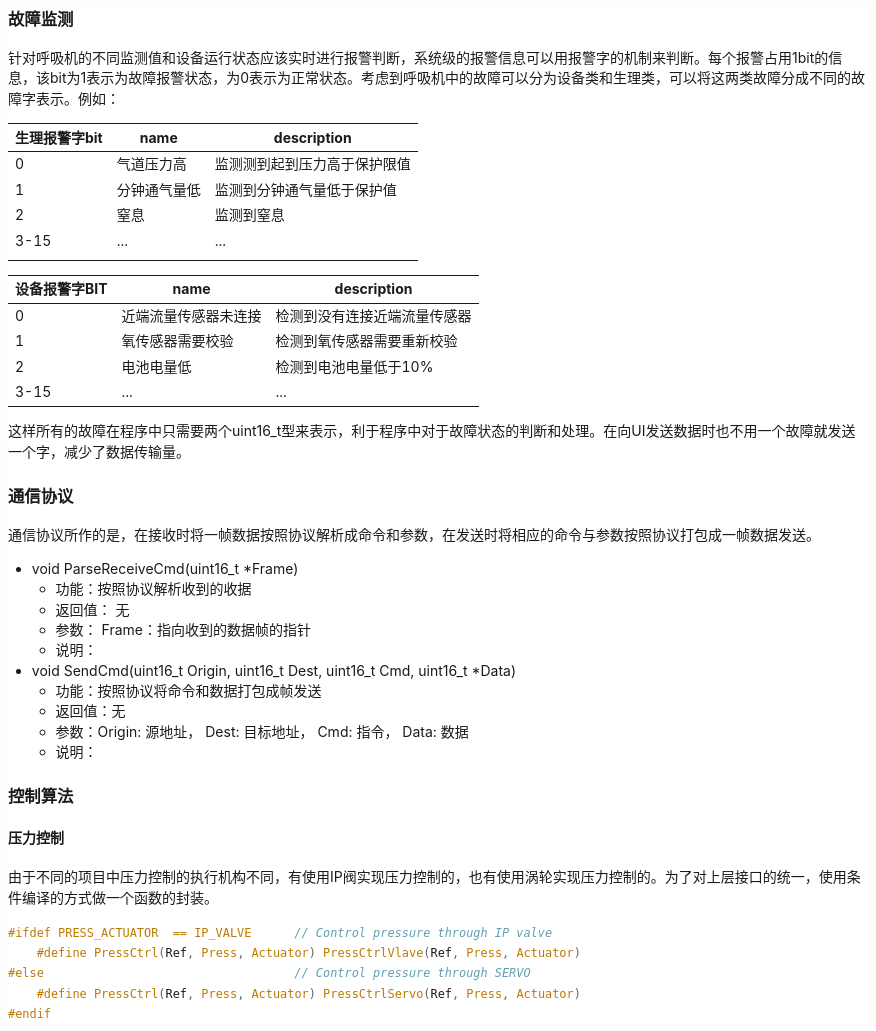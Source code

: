 ### 故障监测

针对呼吸机的不同监测值和设备运行状态应该实时进行报警判断，系统级的报警信息可以用报警字的机制来判断。每个报警占用1bit的信息，该bit为1表示为故障报警状态，为0表示为正常状态。考虑到呼吸机中的故障可以分为设备类和生理类，可以将这两类故障分成不同的故障字表示。例如：

| 生理报警字bit | name         | description                  |
| ------------- | ------------ | ---------------------------- |
| 0             | 气道压力高   | 监测测到起到压力高于保护限值 |
| 1             | 分钟通气量低 | 监测到分钟通气量低于保护值   |
| 2             | 窒息         | 监测到窒息                   |
| 3-15          | ...          | ...                          |
|               |              |                              |

| 设备报警字BIT | name                 | description                  |
| ------------- | -------------------- | ---------------------------- |
| 0             | 近端流量传感器未连接 | 检测到没有连接近端流量传感器 |
| 1             | 氧传感器需要校验     | 检测到氧传感器需要重新校验   |
| 2             | 电池电量低           | 检测到电池电量低于10%        |
| 3-15          | ...                  | ...                          |

这样所有的故障在程序中只需要两个uint16_t型来表示，利于程序中对于故障状态的判断和处理。在向UI发送数据时也不用一个故障就发送一个字，减少了数据传输量。

### 通信协议

通信协议所作的是，在接收时将一帧数据按照协议解析成命令和参数，在发送时将相应的命令与参数按照协议打包成一帧数据发送。

- void ParseReceiveCmd(uint16_t *Frame)
  - 功能：按照协议解析收到的收据
  - 返回值： 无
  - 参数： Frame：指向收到的数据帧的指针
  - 说明：
- void SendCmd(uint16_t Origin, uint16_t Dest, uint16_t Cmd, uint16_t *Data)
  - 功能：按照协议将命令和数据打包成帧发送
  - 返回值：无
  - 参数：Origin: 源地址， Dest: 目标地址， Cmd: 指令， Data: 数据
  - 说明：

### 控制算法

#### 压力控制

由于不同的项目中压力控制的执行机构不同，有使用IP阀实现压力控制的，也有使用涡轮实现压力控制的。为了对上层接口的统一，使用条件编译的方式做一个函数的封装。

```c
#ifdef PRESS_ACTUATOR  == IP_VALVE		// Control pressure through IP valve
	#define PressCtrl(Ref, Press, Actuator) PressCtrlVlave(Ref, Press, Actuator)
#else  									// Control pressure through SERVO
	#define PressCtrl(Ref, Press, Actuator) PressCtrlServo(Ref, Press, Actuator)
#endif
```
